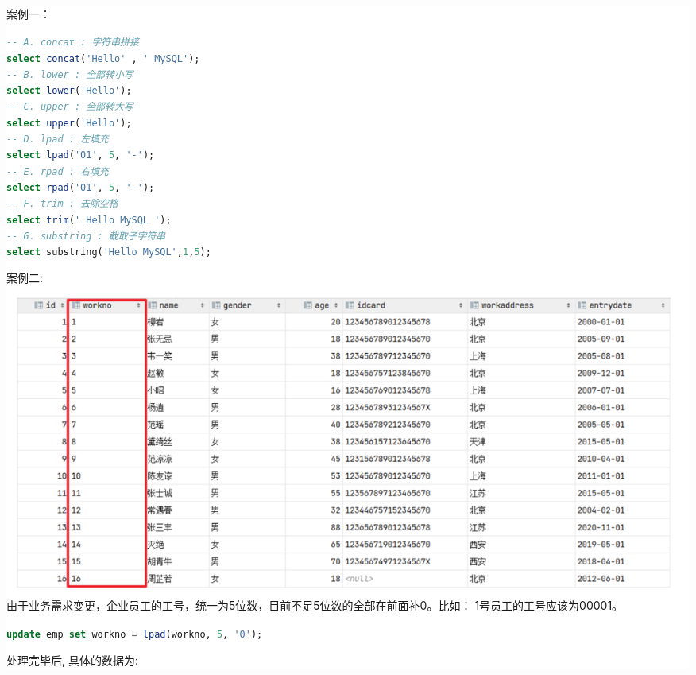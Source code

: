 
案例一：

```sql
-- A. concat : 字符串拼接
select concat('Hello' , ' MySQL');
-- B. lower : 全部转小写
select lower('Hello');
-- C. upper : 全部转大写
select upper('Hello');
-- D. lpad : 左填充
select lpad('01', 5, '-');
-- E. rpad : 右填充
select rpad('01', 5, '-');
-- F. trim : 去除空格
select trim(' Hello MySQL ');
-- G. substring : 截取子字符串
select substring('Hello MySQL',1,5);
```



案例二:  
![](images/23.png)  
由于业务需求变更，企业员工的工号，统一为5位数，目前不足5位数的全部在前面补0。比如： 1号员工的工号应该为00001。

```sql
update emp set workno = lpad(workno, 5, '0');
```

处理完毕后, 具体的数据为:  